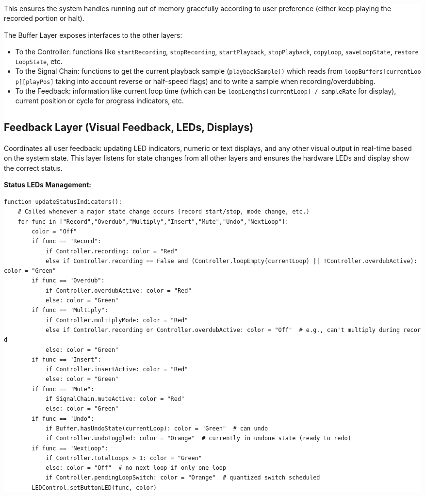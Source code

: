 This ensures the system handles running out of memory gracefully according to user preference (either keep playing the recorded portion or halt).

The Buffer Layer exposes interfaces to the other layers:

- To the Controller: functions like `startRecording`, `stopRecording`, `startPlayback`, `stopPlayback`, `copyLoop`, `saveLoopState`, `restoreLoopState`, etc.
- To the Signal Chain: functions to get the current playback sample (`playbackSample()` which reads from `loopBuffers[currentLoop][playPos]` taking into account reverse or half-speed flags) and to write a sample when recording/overdubbing.
- To the Feedback: information like current loop time (which can be `loopLengths[currentLoop] / sampleRate` for display), current position or cycle for progress indicators, etc.

## Feedback Layer (Visual Feedback, LEDs, Displays)

Coordinates all user feedback: updating LED indicators, numeric or text displays, and any other visual output in real-time based on the system state. This layer listens for state changes from all other layers and ensures the hardware LEDs and display show the correct status.

**Status LEDs Management:**

```pseudo
function updateStatusIndicators():
    # Called whenever a major state change occurs (record start/stop, mode change, etc.)
    for func in ["Record","Overdub","Multiply","Insert","Mute","Undo","NextLoop"]:
        color = "Off"
        if func == "Record":
            if Controller.recording: color = "Red"
            else if Controller.recording == False and (Controller.loopEmpty(currentLoop) || !Controller.overdubActive): color = "Green"
        if func == "Overdub":
            if Controller.overdubActive: color = "Red"
            else: color = "Green"
        if func == "Multiply":
            if Controller.multiplyMode: color = "Red"
            else if Controller.recording or Controller.overdubActive: color = "Off"  # e.g., can't multiply during record
            else: color = "Green"
        if func == "Insert":
            if Controller.insertActive: color = "Red"
            else: color = "Green"
        if func == "Mute":
            if SignalChain.muteActive: color = "Red"
            else: color = "Green"
        if func == "Undo":
            if Buffer.hasUndoState(currentLoop): color = "Green"  # can undo
            if Controller.undoToggled: color = "Orange"  # currently in undone state (ready to redo)
        if func == "NextLoop":
            if Controller.totalLoops > 1: color = "Green" 
            else: color = "Off"  # no next loop if only one loop
            if Controller.pendingLoopSwitch: color = "Orange"  # quantized switch scheduled
        LEDControl.setButtonLED(func, color)
```
